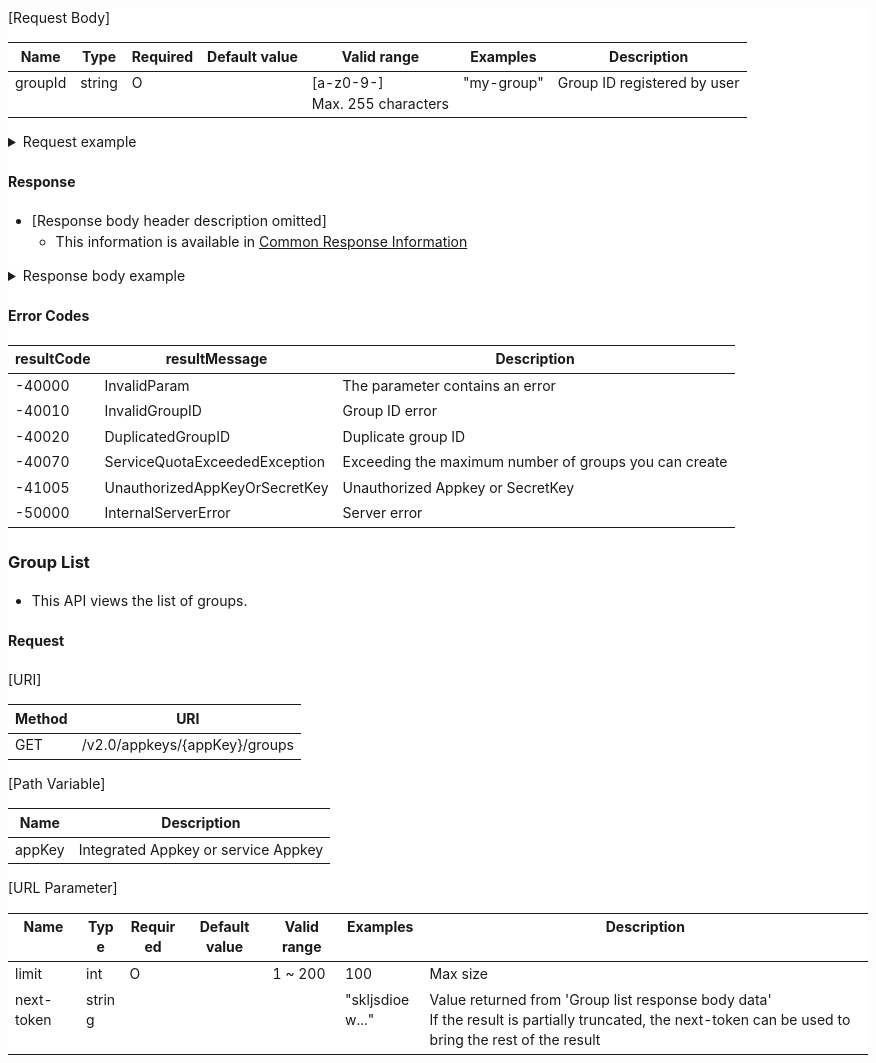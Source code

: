 [Request Body]

| Name | Type | Required | Default value | Valid range | Examples | Description |
| --- | --- | --- | --- | --- | --- | --- |
| groupId | string | O |  | [a-z0-9-]<br>Max. 255 characters | "my-group" | Group ID registered by user |

<details><summary>Request example</summary></details>

#### Response

* [Response body header description omitted]
    * This information is available in [Common Response Information](./api-guide-v2.0/#common-response)

<details><summary>Response body example</summary></details>

#### Error Codes

| resultCode | resultMessage | Description |
| --- | --- | --- |
|-40000| InvalidParam | The parameter contains an error |
|-40010| InvalidGroupID | Group ID error |
|-40020| DuplicatedGroupID | Duplicate group ID |
|-40070| ServiceQuotaExceededException | Exceeding the maximum number of groups you can create |
|-41005| UnauthorizedAppKeyOrSecretKey | Unauthorized Appkey or SecretKey |
|-50000| InternalServerError | Server error |

### Group List

* This API views the list of groups.

#### Request

[URI]

| Method | URI |
| --- | --- |
| GET | /v2.0/appkeys/{appKey}/groups |

[Path Variable]

| Name | Description |
| --- | --- |
| appKey | Integrated Appkey or service Appkey |

[URL Parameter]

| Name | Type | Required | Default value | Valid range | Examples | Description |
| --- | --- | --- | --- | --- | --- | --- |
| limit | int | O |  | 1 ~ 200 | 100 | Max size |
| next-token | string |  |  |  | "skljsdioew..." | Value returned from 'Group list response body data'<br/> If the result is partially truncated, the next-token can be used to bring the rest of the result |
